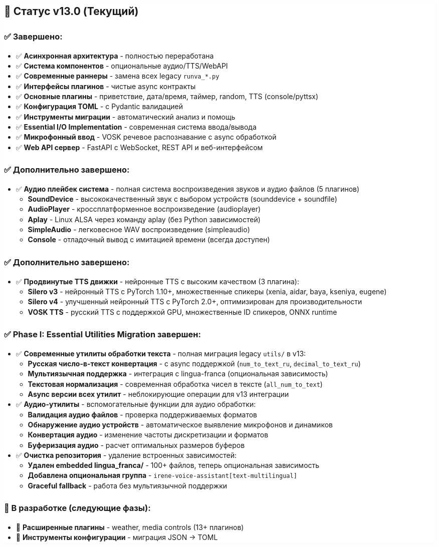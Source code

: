 ## 🎯 **Статус v13.0 (Текущий)**

### **✅ Завершено:**
- ✅ **Асинхронная архитектура** - полностью переработана
- ✅ **Система компонентов** - опциональные аудио/TTS/WebAPI
- ✅ **Современные раннеры** - замена всех legacy `runva_*.py`
- ✅ **Интерфейсы плагинов** - чистые async контракты
- ✅ **Основные плагины** - приветствие, дата/время, таймер, random, TTS (console/pyttsx)
- ✅ **Конфигурация TOML** - с Pydantic валидацией
- ✅ **Инструменты миграции** - автоматический анализ и помощь
- ✅ **Essential I/O Implementation** - современная система ввода/вывода
- ✅ **Микрофонный ввод** - VOSK речевое распознавание с async обработкой
- ✅ **Web API сервер** - FastAPI с WebSocket, REST API и веб-интерфейсом

### **✅ Дополнительно завершено:**
- ✅ **Аудио плейбек система** - полная система воспроизведения звуков и аудио файлов (5 плагинов)
  - **SoundDevice** - высококачественный звук с выбором устройств (sounddevice + soundfile)
  - **AudioPlayer** - кроссплатформенное воспроизведение (audioplayer)
  - **Aplay** - Linux ALSA через команду aplay (без Python зависимостей)
  - **SimpleAudio** - легковесное WAV воспроизведение (simpleaudio)
  - **Console** - отладочный вывод с имитацией времени (всегда доступен)

### **✅ Дополнительно завершено:**
- ✅ **Продвинутые TTS движки** - нейронные TTS с высоким качеством (3 плагина):
  - **Silero v3** - нейронный TTS с PyTorch 1.10+, множественные спикеры (xenia, aidar, baya, kseniya, eugene)
  - **Silero v4** - улучшенный нейронный TTS с PyTorch 2.0+, оптимизирован для производительности
  - **VOSK TTS** - русский TTS с поддержкой GPU, множественные ID спикеров, ONNX runtime

### **✅ Phase I: Essential Utilities Migration завершен:**
- ✅ **Современные утилиты обработки текста** - полная миграция legacy `utils/` в v13:
  - **Русская число-в-текст конвертация** - с async поддержкой (`num_to_text_ru`, `decimal_to_text_ru`)
  - **Мультиязычная поддержка** - интеграция с lingua-franca (опциональная зависимость)
  - **Текстовая нормализация** - современная обработка чисел в тексте (`all_num_to_text`)
  - **Async версии всех утилит** - неблокирующие операции для v13 интеграции
- ✅ **Аудио-утилиты** - вспомогательные функции для аудио обработки:
  - **Валидация аудио файлов** - проверка поддерживаемых форматов
  - **Обнаружение аудио устройств** - автоматическое выявление микрофонов и динамиков
  - **Конвертация аудио** - изменение частоты дискретизации и форматов
  - **Буферизация аудио** - расчет оптимальных размеров буферов
- ✅ **Очистка репозитория** - удаление встроенных зависимостей:
  - **Удален embedded lingua_franca/** - 100+ файлов, теперь опциональная зависимость
  - **Добавлена опциональная группа** - `irene-voice-assistant[text-multilingual]`
  - **Graceful fallback** - работа без мультиязычной поддержки

### **🔄 В разработке (следующие фазы):**
- 🔄 **Расширенные плагины** - weather, media controls (13+ плагинов)
- 🔄 **Инструменты конфигурации** - миграция JSON → TOML

